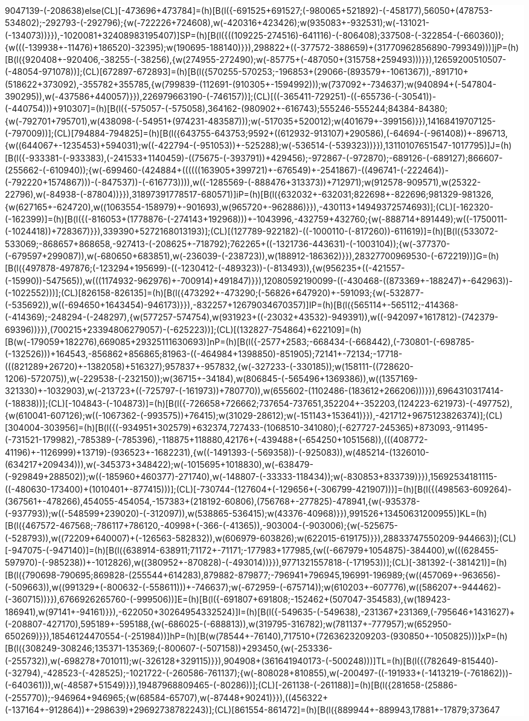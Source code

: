 9047139-(-208638)else(CL)[-473696+473784]=(h)[B(l({-691525+691527;(-980065+521892)-(-458177),56050+(478753-534802);-292793-(-292796);{w(-722226+724608),w(-420316+423426);w(935083+-932531);w(-131021-(-134073))}}),-1020081+32408983195407)]SP=(h)[B(l({((109225-274516)-641116)-(-806408);337508-(-322854-(-660360));{w(((-139938+-11476)+186520)-32395);w(190695-188140)}}),298822+((-377572-388659)+(31770962856890-799349)))]jP=(h)[B(l({920408+-920406,-38255-(-38256),{w(274955-272490);w(-85775+(-487050+(315758+259493)))}}),12659200510507-(-48054-971078))];(CL)[672897-672893]=(h)[B(l({570255-570253;-196853+(29066-(893579+-1061367)),-891710+(518622+373092),-355782+355785,{w(799839-(112691-(910305+-1594992)));w(737092+-734637);w(940894+(-547804-390295)),w(-437586+440057)}}),226979663190-(-746157))];(CL)[((-365411-729251)-((-655736-(-30541))-(-440754)))+910307]=(h)[B(l({-575057-(-575058),364162-(980902+-616743);555246-555244;84384-84380;{w(-792701+795701),w(438098-(-54951+(974231-483587)));w(-517035+520012);w(401679+-399156)}}),14168419707125-(-797009))];(CL)[794884-794825]=(h)[B(l({643755-643753;9592+((612932-913107)+290586),(-64694-(-961408))+-896713,{w((644067+-1235453)+594031);w((-422794-(-951053))+-525288);w(-536514-(-539323))}}),13110107651547-1017795)]J=(h)[B(l({-933381-(-933383),(-241533+1140459)-((75675-(-393791))+429456);-972867-(-972870);-689126-(-689127);866607-(255662-(-610940));{w(-699460-(424884+((((((163905+399721)+-676549)+-2541867)-((496741-(-222464))-(-792220+1574867)))-(-847537))-(-616773)))),w((-1285569-(-888476+313373))+712971);w(912578-909571),w(25322-22796),w(-84938-(-87804))}}),31897391778517-680571)]iP=(h)[B(l({632032+-632031;822698+-822696;981329-981326,{w(627165+-624720),w((1063554-158979)+-901693),w(965720+-962886)}}),-430113+14949372574693)];(CL)[-162320-(-162399)]=(h)[B(l({(-816053+(1778876-(-274143+192968)))+-1043996,-432759+432760;{w(-888714+891449);w((-1750011-(-1024418))+728367)}}),339390+5272168013193)];(CL)[(127789-922182)-((-1000110-(-817260))-611619)]=(h)[B(l({533072-533069;-868657+868658,-927413-(-208625+-718792);762265+((-1321736-443631)-(-1003104));{w(-377370-(-679597+299087)),w(-680650+683851),w(-236039-(-238723)),w(188912-186362)}}),28327700969530-(-672219))]G=(h)[B(l({497878-497876;(-123294+195699)-((-1230412-(-489323))-(-813493)),{w(956235+((-421557-(-15990))-547565)),w(((1174932-962976)+-700914)+491847)}}),12080592190099-((-430468-((873369+-188247)+-642963))-(-1022552)))];(CL)[826158-826135]=(h)[B(l({473292+-473290;(-56826+647920)+-591093;{w(-532877-(-535692)),w((-694650+1643454)-946173)}}),-832257+12679034670357)]IP=(h)[B(l({565114+-565112;-414368-(-414369);-248294-(-248297),{w(577257-574754),w(931923+((-23032+43532)-949391)),w((-942097+1617812)-(742379-69396))}}),(700215+23394806279057)-(-625223))];(CL)[(132827-754864)+622109]=(h)[B(w(-179059+182276),669085+29325111630693)]nP=(h)[B(l({-2577+2583;-668434-(-668442),(-730801-(-698785-(-132526)))+164543,-856862+856865;81963-((-464984+1398850)-851905);72141+-72134;-17718-(((821289+26720)+-1382058)+516327);957837+-957832,{w(-327233-(-330185));w(158111-((728620-1206)-572075)),w(-229538-(-232150));w(36715+-34184),w(806845-(-565496+1369386)),w((1357169-321330)+-1032903),w(-213723+((-725797-(-161973))+780770)),w(655602-(1102486-(183612+266206)))}}),6964310317414-(-18838))];(CL)[-104843-(-104873)]=(h)[B(l({-726658+726662;737654-737651,352204+-352203,(124223-621973)-(-497752),{w(610041-607126);w((-1067362-(-993575))+76415);w(31029-28612);w(-151143+153641)}}),-421712+9675123826374)];(CL)[304004-303956]=(h)[B(l({(-934951+302579)+632374,727433-(1068510-341080);(-627727-245365)+873093,-911495-(-731521-179982),-785389-(-785396),-118875+118880,42176+(-439488+(-654250+1051568)),(((408772-41196)+-1126999)+13719)-(936523+-1682231),{w((-1491393-(-569358))-(-925083)),w(485214-(1326010-(634217+209434))),w(-345373+348422);w(-1015695+1018830),w(-638479-(-929849+288502));w((-185960+460377)-271740),w(-148807-(-33333-118434));w(-830853+833739)}}),15692534181115-((-480630-173400)+(1010401+-877415)))];(CL)[-730744-(127604+(-129656+(-306799-421907)))]=(h)[B(l({(498563-609264)-(367561+-478266),454055-454054,-157383+(218192-60806),(756768+-277825)-478941,{w(-935378-(-937793));w((-548599+239020)-(-312097)),w(538865-536415);w(43376-40968)}}),991526+13450631200955)]KL=(h)[B(l({467572-467568;-786117+786120,-40998+(-366-(-41365)),-903004-(-903006);{w(-525675-(-528793)),w((72209+640007)+(-126563-582832)),w(606979-603826);w(622015-619175)}}),28833747550209-944663)];(CL)[-947075-(-947140)]=(h)[B(l({638914-638911;71172+-71171;-177983+177985,{w((-667979+1054875)-384400),w(((628455-597970)-(-985238))+-1012826),w((380952+-870828)-(-493014))}}),9771321557818-(-171953))];(CL)[-381392-(-381421)]=(h)[B(l({790698-790695;869828-(255544+614283),879882-879877;-796941+796945,196991-196989;{w((457069+-963656)-(-509663)),w((991329+(-800632-(-558611)))+-746637);w(-672959-(-675714));w(610203+-607776),w((586207+-944462)-(-360715))}}),6766926265760-(-999506))]E=(h)[B(l({-691807+691808;-152462+(507047-354583),{w(189423-186941),w(97141+-94161)}}),-622050+30264954332524)]I=(h)[B(l({-549635-(-549638),-231367+231369,(-795646+1431627)+(-208807-427170),595189+-595188,{w(-686025-(-688813)),w(319795-316782);w(781137+-777957);w(652950-650269)}}),18546124470554-(-251984))]hP=(h)[B(w(78544+-76140),717510+(7263623209203-(930850+-1050825)))]xP=(h)[B(l({308249-308246;135371-135369;(-800607-(-507158))+293450,{w(-253336-(-255732)),w(-698278+701011);w(-326128+329115)}}),904908+(361641940173-(-500248)))]TL=(h)[B(l({(782649-815440)-(-32794),-428523-(-428525);-1021722-(-260586-761137);{w(-808028+810855),w(-200497-((-191933+(-1413219-(-761862)))-(-640361))),w(-48587+51549)}}),19487968809465-(-80286))];(CL)[-261138-(-261188)]=(h)[B(l({281658-(25886-(-255770));-946964+946965;{w(68584-65707),w(-87448+90241)}}),((456322+(-137164+-912864))+-298639)+29692738782243)];(CL)[861554-861472]=(h)[B(l({889944+-889943,17881+-17879;373647